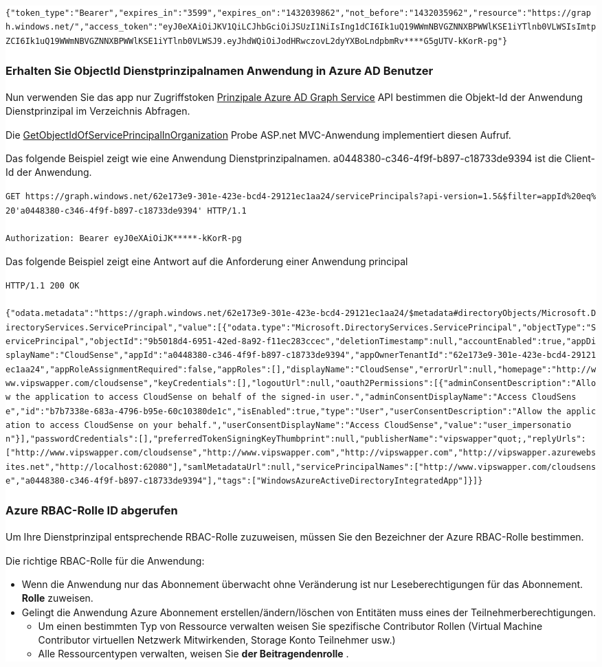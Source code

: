     {"token_type":"Bearer","expires_in":"3599","expires_on":"1432039862","not_before":"1432035962","resource":"https://graph.windows.net/","access_token":"eyJ0eXAiOiJKV1QiLCJhbGciOiJSUzI1NiIsIng1dCI6Ik1uQ19WWmNBVGZNNXBPWWlKSE1iYTlnb0VLWSIsImtpZCI6Ik1uQ19WWmNBVGZNNXBPWWlKSE1iYTlnb0VLWSJ9.eyJhdWQiOiJodHRwczovL2dyYXBoLndpbmRv****G5gUTV-kKorR-pg"}

### <a name="get-objectid-of-application-service-principal-in-user-azure-ad"></a>Erhalten Sie ObjectId Dienstprinzipalnamen Anwendung in Azure AD Benutzer

Nun verwenden Sie das app nur Zugriffstoken [Prinzipale Azure AD Graph Service](https://msdn.microsoft.com/Library/Azure/Ad/Graph/api/entity-and-complex-type-reference#serviceprincipal-entity) API bestimmen die Objekt-Id der Anwendung Dienstprinzipal im Verzeichnis Abfragen.

Die [GetObjectIdOfServicePrincipalInOrganization](https://github.com/dushyantgill/VipSwapper/blob/master/CloudSense/CloudSense/AzureADGraphAPIUtil.cs#) Probe ASP.net MVC-Anwendung implementiert diesen Aufruf.

Das folgende Beispiel zeigt wie eine Anwendung Dienstprinzipalnamen. a0448380-c346-4f9f-b897-c18733de9394 ist die Client-Id der Anwendung.

    GET https://graph.windows.net/62e173e9-301e-423e-bcd4-29121ec1aa24/servicePrincipals?api-version=1.5&$filter=appId%20eq%20'a0448380-c346-4f9f-b897-c18733de9394' HTTP/1.1

    Authorization: Bearer eyJ0eXAiOiJK*****-kKorR-pg

Das folgende Beispiel zeigt eine Antwort auf die Anforderung einer Anwendung principal 

    HTTP/1.1 200 OK

    {"odata.metadata":"https://graph.windows.net/62e173e9-301e-423e-bcd4-29121ec1aa24/$metadata#directoryObjects/Microsoft.DirectoryServices.ServicePrincipal","value":[{"odata.type":"Microsoft.DirectoryServices.ServicePrincipal","objectType":"ServicePrincipal","objectId":"9b5018d4-6951-42ed-8a92-f11ec283ccec","deletionTimestamp":null,"accountEnabled":true,"appDisplayName":"CloudSense","appId":"a0448380-c346-4f9f-b897-c18733de9394","appOwnerTenantId":"62e173e9-301e-423e-bcd4-29121ec1aa24","appRoleAssignmentRequired":false,"appRoles":[],"displayName":"CloudSense","errorUrl":null,"homepage":"http://www.vipswapper.com/cloudsense","keyCredentials":[],"logoutUrl":null,"oauth2Permissions":[{"adminConsentDescription":"Allow the application to access CloudSense on behalf of the signed-in user.","adminConsentDisplayName":"Access CloudSense","id":"b7b7338e-683a-4796-b95e-60c10380de1c","isEnabled":true,"type":"User","userConsentDescription":"Allow the application to access CloudSense on your behalf.","userConsentDisplayName":"Access CloudSense","value":"user_impersonation"}],"passwordCredentials":[],"preferredTokenSigningKeyThumbprint":null,"publisherName":"vipswapper"quot;,"replyUrls":["http://www.vipswapper.com/cloudsense","http://www.vipswapper.com","http://vipswapper.com","http://vipswapper.azurewebsites.net","http://localhost:62080"],"samlMetadataUrl":null,"servicePrincipalNames":["http://www.vipswapper.com/cloudsense","a0448380-c346-4f9f-b897-c18733de9394"],"tags":["WindowsAzureActiveDirectoryIntegratedApp"]}]}

### <a name="get-azure-rbac-role-identifier"></a>Azure RBAC-Rolle ID abgerufen

Um Ihre Dienstprinzipal entsprechende RBAC-Rolle zuzuweisen, müssen Sie den Bezeichner der Azure RBAC-Rolle bestimmen.

Die richtige RBAC-Rolle für die Anwendung:

- Wenn die Anwendung nur das Abonnement überwacht ohne Veränderung ist nur Leseberechtigungen für das Abonnement. **Rolle** zuweisen.
- Gelingt die Anwendung Azure Abonnement erstellen/ändern/löschen von Entitäten muss eines der Teilnehmerberechtigungen.
  - Um einen bestimmten Typ von Ressource verwalten weisen Sie spezifische Contributor Rollen (Virtual Machine Contributor virtuellen Netzwerk Mitwirkenden, Storage Konto Teilnehmer usw.)
  - Alle Ressourcentypen verwalten, weisen Sie **der Beitragendenrolle** .
